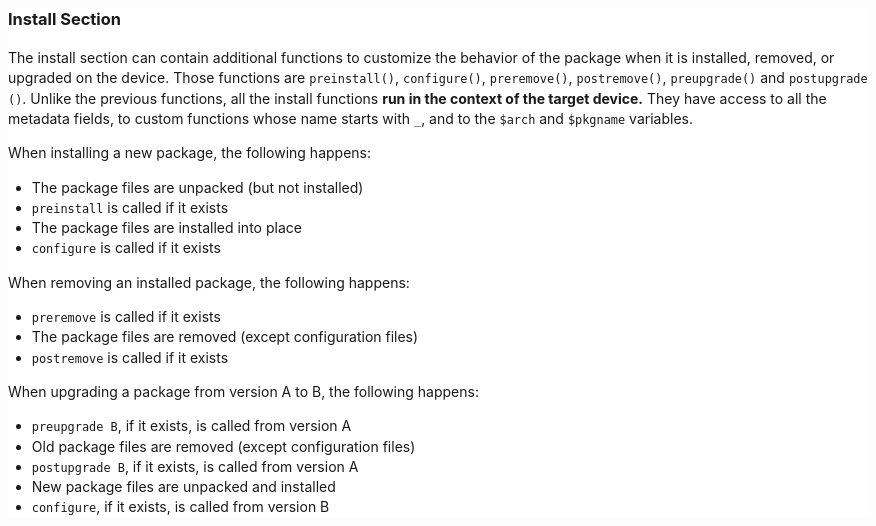 ### Install Section

The install section can contain additional functions to customize the behavior of the package when it is installed, removed, or upgraded on the device.
Those functions are `preinstall()`, `configure()`, `preremove()`, `postremove()`, `preupgrade()` and `postupgrade()`.
Unlike the previous functions, all the install functions **run in the context of the target device.**
They have access to all the metadata fields, to custom functions whose name starts with `_`, and to the `$arch` and `$pkgname` variables.

When installing a new package, the following happens:

* The package files are unpacked (but not installed)
* `preinstall` is called if it exists
* The package files are installed into place
* `configure` is called if it exists

When removing an installed package, the following happens:

* `preremove` is called if it exists
* The package files are removed (except configuration files)
* `postremove` is called if it exists

When upgrading a package from version A to B, the following happens:

* `preupgrade B`, if it exists, is called from version A
* Old package files are removed (except configuration files)
* `postupgrade B`, if it exists, is called from version A
* New package files are unpacked and installed
* `configure`, if it exists, is called from version B
